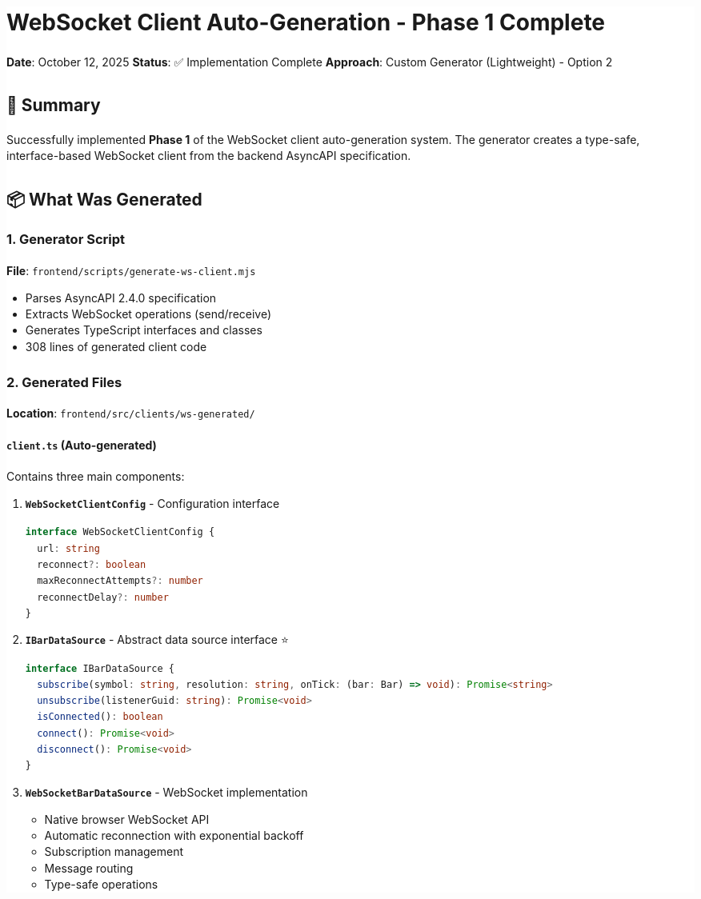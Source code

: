 # WebSocket Client Auto-Generation - Phase 1 Complete

**Date**: October 12, 2025
**Status**: ✅ Implementation Complete
**Approach**: Custom Generator (Lightweight) - Option 2

## 🎉 Summary

Successfully implemented **Phase 1** of the WebSocket client auto-generation system. The generator creates a type-safe, interface-based WebSocket client from the backend AsyncAPI specification.

## 📦 What Was Generated

### 1. Generator Script
**File**: `frontend/scripts/generate-ws-client.mjs`
- Parses AsyncAPI 2.4.0 specification
- Extracts WebSocket operations (send/receive)
- Generates TypeScript interfaces and classes
- 308 lines of generated client code

### 2. Generated Files
**Location**: `frontend/src/clients/ws-generated/`

#### `client.ts` (Auto-generated)
Contains three main components:

1. **`WebSocketClientConfig`** - Configuration interface
   ```typescript
   interface WebSocketClientConfig {
     url: string
     reconnect?: boolean
     maxReconnectAttempts?: number
     reconnectDelay?: number
   }
   ```

2. **`IBarDataSource`** - Abstract data source interface ⭐
   ```typescript
   interface IBarDataSource {
     subscribe(symbol: string, resolution: string, onTick: (bar: Bar) => void): Promise<string>
     unsubscribe(listenerGuid: string): Promise<void>
     isConnected(): boolean
     connect(): Promise<void>
     disconnect(): Promise<void>
   }
   ```

3. **`WebSocketBarDataSource`** - WebSocket implementation
   - Native browser WebSocket API
   - Automatic reconnection with exponential backoff
   - Subscription management
   - Message routing
   - Type-safe operations

